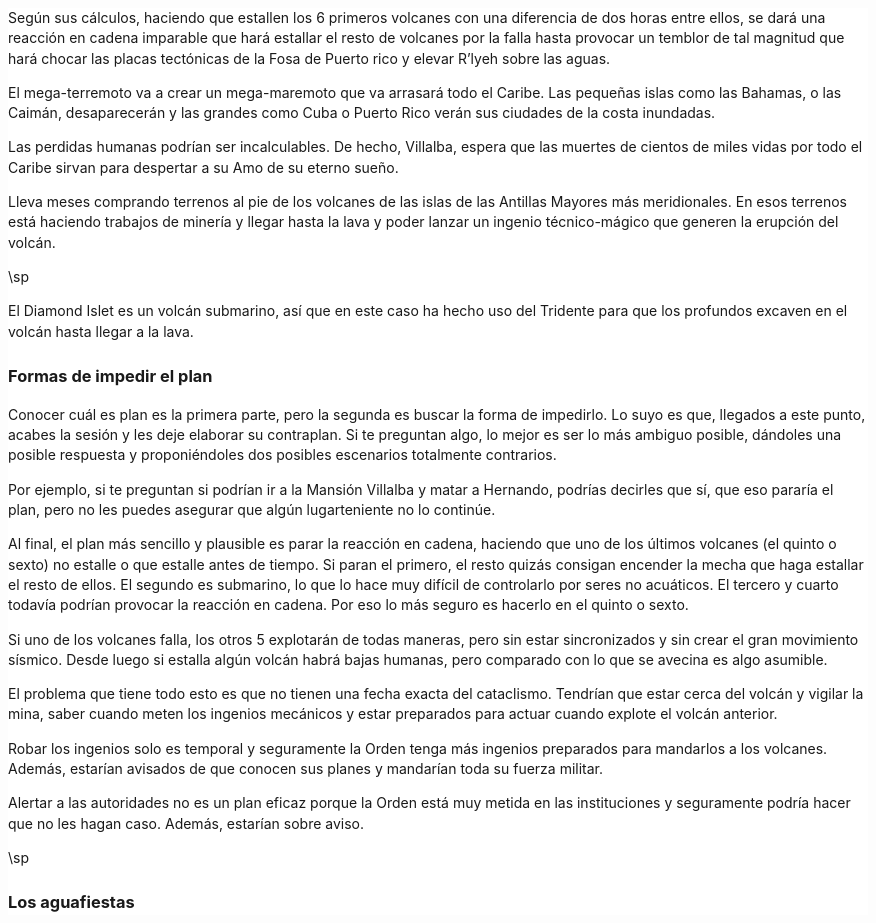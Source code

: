 Según sus cálculos, haciendo que estallen los 6 primeros volcanes con una diferencia de dos horas entre ellos, se dará una reacción en cadena imparable que hará estallar el resto de volcanes por la falla hasta provocar un temblor de tal magnitud que hará chocar las placas tectónicas de la Fosa de Puerto rico y elevar R’lyeh sobre las aguas.

El mega-terremoto va a crear un mega-maremoto que va arrasará todo el Caribe. Las pequeñas islas como las Bahamas, o las Caimán, desaparecerán y las grandes como Cuba o Puerto Rico verán sus ciudades de la costa inundadas.

Las perdidas humanas podrían ser incalculables. De hecho, Villalba, espera que las muertes de cientos de miles vidas por todo el Caribe sirvan para despertar a su Amo de su eterno sueño.

Lleva meses comprando terrenos al pie de los volcanes de las islas de las Antillas Mayores más meridionales. En esos terrenos está haciendo trabajos de minería y llegar hasta la lava y poder lanzar un ingenio técnico-mágico que generen la erupción del volcán.

\sp

El Diamond Islet es un volcán submarino, así que en este caso ha hecho uso del Tridente para que los profundos excaven en el volcán hasta llegar a la lava.

### Formas de impedir el plan

Conocer cuál es plan es la primera parte, pero la segunda es buscar la forma de impedirlo. Lo suyo es que, llegados a este punto, acabes la sesión y les deje elaborar su contraplan. Si te preguntan algo, lo mejor es ser lo más ambiguo posible, dándoles una posible respuesta y proponiéndoles dos posibles escenarios totalmente contrarios.

Por ejemplo, si te preguntan si podrían ir a la Mansión Villalba y matar a Hernando, podrías decirles que sí, que eso pararía el plan, pero no les puedes asegurar que algún lugarteniente no lo continúe.

Al final, el plan más sencillo y plausible es parar la reacción en cadena, haciendo que uno de los últimos volcanes (el quinto o sexto) no estalle o que estalle antes de tiempo. Si paran el primero, el resto quizás consigan encender la mecha que haga estallar el resto de ellos. El segundo es submarino, lo que lo hace muy difícil de controlarlo por seres no acuáticos. El tercero y cuarto todavía podrían provocar la reacción en cadena. Por eso lo más seguro es hacerlo en el quinto o sexto.

Si uno de los volcanes falla, los otros 5 explotarán de todas maneras, pero sin estar sincronizados y sin crear el gran movimiento sísmico. Desde luego si estalla algún volcán habrá bajas humanas, pero comparado con lo que se avecina es algo asumible.

El problema que tiene todo esto es que no tienen una fecha exacta del cataclismo. Tendrían que estar cerca del volcán y vigilar la mina, saber cuando meten los ingenios mecánicos y estar preparados para actuar cuando explote el volcán anterior.

Robar los ingenios solo es temporal y seguramente la Orden tenga más ingenios preparados para mandarlos a los volcanes. Además, estarían avisados de que conocen sus planes y mandarían toda su fuerza militar.

Alertar a las autoridades no es un plan eficaz porque la Orden está muy metida en las instituciones y seguramente podría hacer que no les hagan caso. Además, estarían sobre aviso.

\sp

### Los aguafiestas
